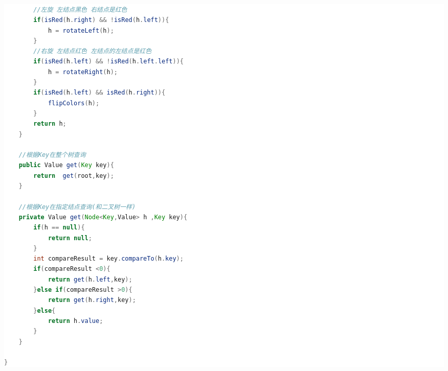 ```java
        //左旋 左结点黑色 右结点是红色
        if(isRed(h.right) && !isRed(h.left)){
            h = rotateLeft(h);
        }
        //右旋 左结点红色 左结点的左结点是红色
        if(isRed(h.left) && !isRed(h.left.left)){
            h = rotateRight(h);
        }
        if(isRed(h.left) && isRed(h.right)){
            flipColors(h);
        }
        return h;
    }

    //根据Key在整个树查询
    public Value get(Key key){
        return  get(root,key);
    }

    //根据Key在指定结点查询(和二叉树一样)
    private Value get(Node<Key,Value> h ,Key key){
        if(h == null){
            return null;
        }
        int compareResult = key.compareTo(h.key);
        if(compareResult <0){
            return get(h.left,key);
        }else if(compareResult >0){
            return get(h.right,key);
        }else{
            return h.value;
        }
    }

}
```

